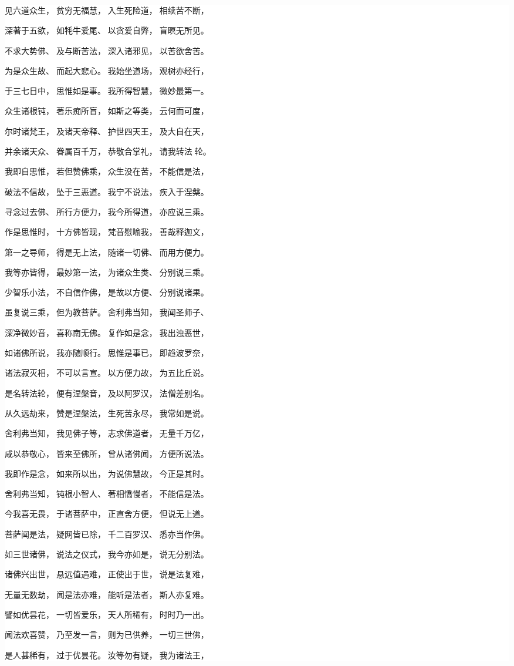 见六道众生， 贫穷无福慧， 入生死险道， 相续苦不断，

深著于五欲， 如牦牛爱尾、 以贪爱自弊， 盲瞑无所见。

不求大势佛、 及与断苦法， 深入诸邪见， 以苦欲舍苦。

为是众生故、 而起大悲心。 我始坐道场， 观树亦经行，

于三七日中， 思惟如是事。 我所得智慧， 微妙最第一。

众生诸根钝， 著乐痴所盲， 如斯之等类， 云何而可度，

尔时诸梵王， 及诸天帝释、 护世四天王， 及大自在天，

并余诸天众、 眷属百千万， 恭敬合掌礼， 请我转法 轮。

我即自思惟， 若但赞佛乘， 众生没在苦， 不能信是法，

破法不信故， 坠于三恶道。 我宁不说法， 疾入于涅槃。

寻念过去佛、 所行方便力， 我今所得道， 亦应说三乘。

作是思惟时， 十方佛皆现， 梵音慰喻我， 善哉释迦文，

第一之导师， 得是无上法， 随诸一切佛、 而用方便力。

我等亦皆得， 最妙第一法， 为诸众生类、 分别说三乘。

少智乐小法， 不自信作佛， 是故以方便、 分别说诸果。

虽复说三乘， 但为教菩萨。 舍利弗当知， 我闻圣师子、

深净微妙音， 喜称南无佛。 复作如是念， 我出浊恶世，

如诸佛所说， 我亦随顺行。 思惟是事已， 即趋波罗奈，

诸法寂灭相， 不可以言宣。 以方便力故， 为五比丘说。

是名转法轮， 便有涅槃音， 及以阿罗汉， 法僧差别名。

从久远劫来， 赞是涅槃法， 生死苦永尽， 我常如是说。

舍利弗当知， 我见佛子等， 志求佛道者， 无量千万亿，

咸以恭敬心， 皆来至佛所， 曾从诸佛闻， 方便所说法。

我即作是念， 如来所以出， 为说佛慧故， 今正是其时。

舍利弗当知， 钝根小智人、 著相憍慢者， 不能信是法。

今我喜无畏， 于诸菩萨中， 正直舍方便， 但说无上道。

菩萨闻是法， 疑网皆已除， 千二百罗汉、 悉亦当作佛。

如三世诸佛， 说法之仪式， 我今亦如是， 说无分别法。

诸佛兴出世， 悬远值遇难， 正使出于世， 说是法复难，

无量无数劫， 闻是法亦难， 能听是法者， 斯人亦复难。

譬如优昙花， 一切皆爱乐， 天人所稀有， 时时乃一出。

闻法欢喜赞， 乃至发一言， 则为已供养， 一切三世佛，

是人甚稀有， 过于优昙花。 汝等勿有疑， 我为诸法王，
